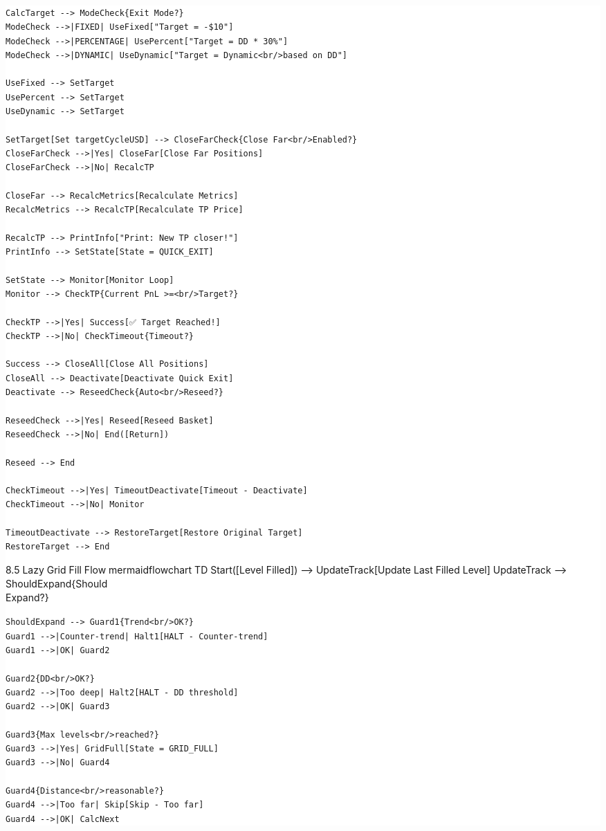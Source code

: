    CalcTarget --> ModeCheck{Exit Mode?}
    ModeCheck -->|FIXED| UseFixed["Target = -$10"]
    ModeCheck -->|PERCENTAGE| UsePercent["Target = DD * 30%"]
    ModeCheck -->|DYNAMIC| UseDynamic["Target = Dynamic<br/>based on DD"]
    
    UseFixed --> SetTarget
    UsePercent --> SetTarget
    UseDynamic --> SetTarget
    
    SetTarget[Set targetCycleUSD] --> CloseFarCheck{Close Far<br/>Enabled?}
    CloseFarCheck -->|Yes| CloseFar[Close Far Positions]
    CloseFarCheck -->|No| RecalcTP
    
    CloseFar --> RecalcMetrics[Recalculate Metrics]
    RecalcMetrics --> RecalcTP[Recalculate TP Price]
    
    RecalcTP --> PrintInfo["Print: New TP closer!"]
    PrintInfo --> SetState[State = QUICK_EXIT]
    
    SetState --> Monitor[Monitor Loop]
    Monitor --> CheckTP{Current PnL >=<br/>Target?}
    
    CheckTP -->|Yes| Success[✅ Target Reached!]
    CheckTP -->|No| CheckTimeout{Timeout?}
    
    Success --> CloseAll[Close All Positions]
    CloseAll --> Deactivate[Deactivate Quick Exit]
    Deactivate --> ReseedCheck{Auto<br/>Reseed?}
    
    ReseedCheck -->|Yes| Reseed[Reseed Basket]
    ReseedCheck -->|No| End([Return])
    
    Reseed --> End
    
    CheckTimeout -->|Yes| TimeoutDeactivate[Timeout - Deactivate]
    CheckTimeout -->|No| Monitor
    
    TimeoutDeactivate --> RestoreTarget[Restore Original Target]
    RestoreTarget --> End
8.5 Lazy Grid Fill Flow
mermaidflowchart TD
    Start([Level Filled]) --> UpdateTrack[Update Last Filled Level]
    UpdateTrack --> ShouldExpand{Should<br/>Expand?}
    
    ShouldExpand --> Guard1{Trend<br/>OK?}
    Guard1 -->|Counter-trend| Halt1[HALT - Counter-trend]
    Guard1 -->|OK| Guard2
    
    Guard2{DD<br/>OK?}
    Guard2 -->|Too deep| Halt2[HALT - DD threshold]
    Guard2 -->|OK| Guard3
    
    Guard3{Max levels<br/>reached?}
    Guard3 -->|Yes| GridFull[State = GRID_FULL]
    Guard3 -->|No| Guard4
    
    Guard4{Distance<br/>reasonable?}
    Guard4 -->|Too far| Skip[Skip - Too far]
    Guard4 -->|OK| CalcNext
    